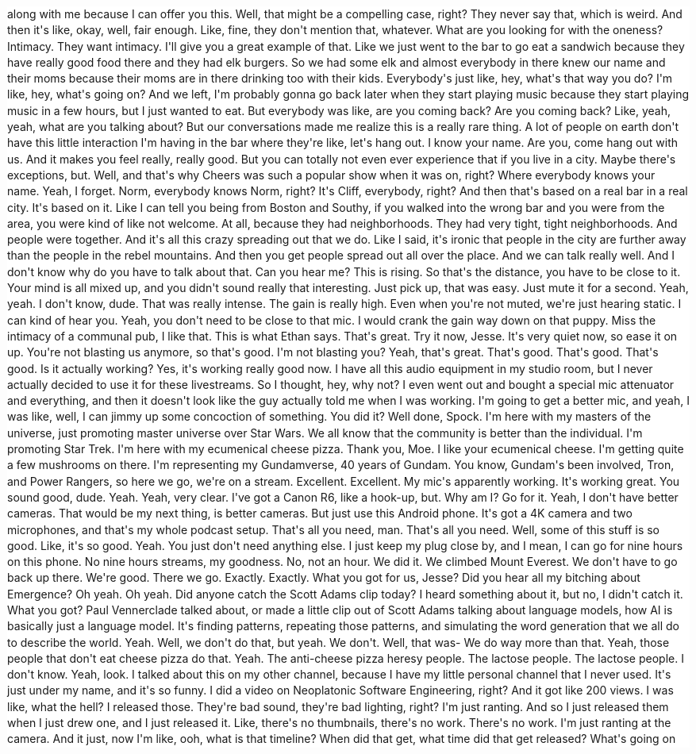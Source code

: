 along with me because I can offer you this. Well, that might be a compelling case, right? They never say that, which is weird. And then it's like, okay, well, fair enough. Like, fine, they don't mention that, whatever. What are you looking for with the oneness? Intimacy. They want intimacy. I'll give you a great example of that. Like we just went to the bar to go eat a sandwich because they have really good food there and they had elk burgers. So we had some elk and almost everybody in there knew our name and their moms because their moms are in there drinking too with their kids. Everybody's just like, hey, what's that way you do? I'm like, hey, what's going on? And we left, I'm probably gonna go back later when they start playing music because they start playing music in a few hours, but I just wanted to eat. But everybody was like, are you coming back? Are you coming back? Like, yeah, yeah, what are you talking about? But our conversations made me realize this is a really rare thing. A lot of people on earth don't have this little interaction I'm having in the bar where they're like, let's hang out. I know your name. Are you, come hang out with us. And it makes you feel really, really good. But you can totally not even ever experience that if you live in a city. Maybe there's exceptions, but. Well, and that's why Cheers was such a popular show when it was on, right? Where everybody knows your name. Yeah, I forget. Norm, everybody knows Norm, right? It's Cliff, everybody, right? And then that's based on a real bar in a real city. It's based on it. Like I can tell you being from Boston and Southy, if you walked into the wrong bar and you were from the area, you were kind of like not welcome. At all, because they had neighborhoods. They had very tight, tight neighborhoods. And people were together. And it's all this crazy spreading out that we do. Like I said, it's ironic that people in the city are further away than the people in the rebel mountains. And then you get people spread out all over the place. And we can talk really well. And I don't know why do you have to talk about that. Can you hear me? This is rising. So that's the distance, you have to be close to it. Your mind is all mixed up, and you didn't sound really that interesting. Just pick up, that was easy. Just mute it for a second. Yeah, yeah. I don't know, dude. That was really intense. The gain is really high. Even when you're not muted, we're just hearing static. I can kind of hear you. Yeah, you don't need to be close to that mic. I would crank the gain way down on that puppy. Miss the intimacy of a communal pub, I like that. This is what Ethan says. That's great. Try it now, Jesse. It's very quiet now, so ease it on up. You're not blasting us anymore, so that's good. I'm not blasting you? Yeah, that's great. That's good. That's good. That's good. Is it actually working? Yes, it's working really good now. I have all this audio equipment in my studio room, but I never actually decided to use it for these livestreams. So I thought, hey, why not? I even went out and bought a special mic attenuator and everything, and then it doesn't look like the guy actually told me when I was working. I'm going to get a better mic, and yeah, I was like, well, I can jimmy up some concoction of something. You did it? Well done, Spock. I'm here with my masters of the universe, just promoting master universe over Star Wars. We all know that the community is better than the individual. I'm promoting Star Trek. I'm here with my ecumenical cheese pizza. Thank you, Moe. I like your ecumenical cheese. I'm getting quite a few mushrooms on there. I'm representing my Gundamverse, 40 years of Gundam. You know, Gundam's been involved, Tron, and Power Rangers, so here we go, we're on a stream. Excellent. Excellent. My mic's apparently working. It's working great. You sound good, dude. Yeah. Yeah, very clear. I've got a Canon R6, like a hook-up, but. Why am I? Go for it. Yeah, I don't have better cameras. That would be my next thing, is better cameras. But just use this Android phone. It's got a 4K camera and two microphones, and that's my whole podcast setup. That's all you need, man. That's all you need. Well, some of this stuff is so good. Like, it's so good. Yeah. You just don't need anything else. I just keep my plug close by, and I mean, I can go for nine hours on this phone. No nine hours streams, my goodness. No, not an hour. We did it. We climbed Mount Everest. We don't have to go back up there. We're good. There we go. Exactly. Exactly. What you got for us, Jesse? Did you hear all my bitching about Emergence? Oh yeah. Oh yeah. Did anyone catch the Scott Adams clip today? I heard something about it, but no, I didn't catch it. What you got? Paul Vennerclade talked about, or made a little clip out of Scott Adams talking about language models, how AI is basically just a language model. It's finding patterns, repeating those patterns, and simulating the word generation that we all do to describe the world. Yeah. Well, we don't do that, but yeah. We don't. Well, that was- We do way more than that. Yeah, those people that don't eat cheese pizza do that. Yeah. The anti-cheese pizza heresy people. The lactose people. The lactose people. I don't know. Yeah, look. I talked about this on my other channel, because I have my little personal channel that I never used. It's just under my name, and it's so funny. I did a video on Neoplatonic Software Engineering, right? And it got like 200 views. I was like, what the hell? I released those. They're bad sound, they're bad lighting, right? I'm just ranting. And so I just released them when I just drew one, and I just released it. Like, there's no thumbnails, there's no work. There's no work. I'm just ranting at the camera. And it just, now I'm like, ooh, what is that timeline? When did that get, what time did that get released? What's going on